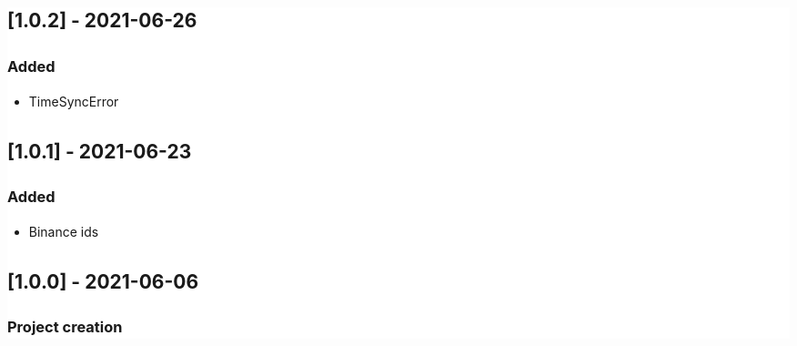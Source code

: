 ## [1.0.2] - 2021-06-26
### Added
- TimeSyncError

## [1.0.1] - 2021-06-23
### Added
- Binance ids

## [1.0.0] - 2021-06-06
### Project creation
